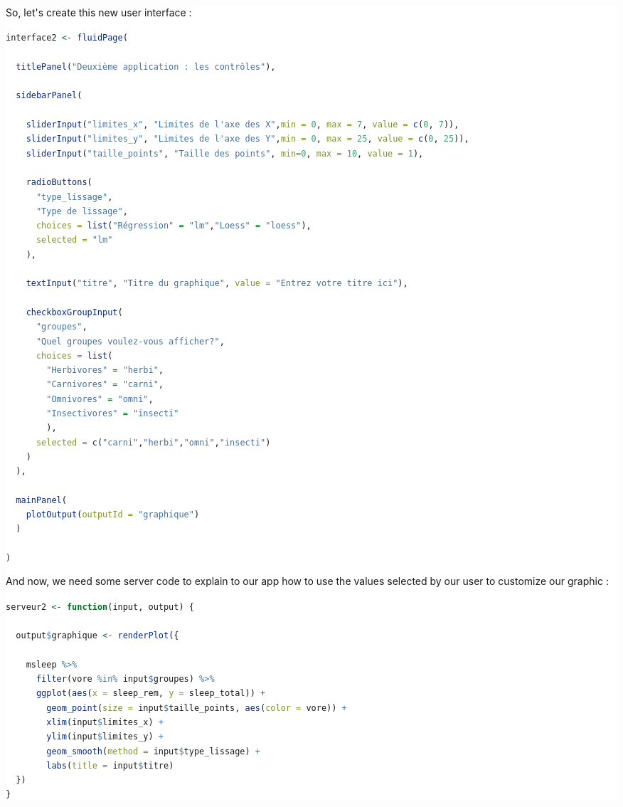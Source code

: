 So, let's create this new user interface : 

```r
interface2 <- fluidPage(
  
  titlePanel("Deuxième application : les contrôles"),
  
  sidebarPanel(
    
    sliderInput("limites_x", "Limites de l'axe des X",min = 0, max = 7, value = c(0, 7)),
    sliderInput("limites_y", "Limites de l'axe des Y",min = 0, max = 25, value = c(0, 25)),
    sliderInput("taille_points", "Taille des points", min=0, max = 10, value = 1),
    
    radioButtons(
      "type_lissage", 
      "Type de lissage", 
      choices = list("Régression" = "lm","Loess" = "loess"),
      selected = "lm"
    ),
    
    textInput("titre", "Titre du graphique", value = "Entrez votre titre ici"),
    
    checkboxGroupInput(
      "groupes", 
      "Quel groupes voulez-vous afficher?", 
      choices = list(
        "Herbivores" = "herbi",
        "Carnivores" = "carni", 
        "Omnivores" = "omni",
        "Insectivores" = "insecti"
        ),
      selected = c("carni","herbi","omni","insecti")
    )
  ),
  
  mainPanel(
    plotOutput(outputId = "graphique")
  )
  
)
```

And now, we need some server code to explain to our app how to use the values selected by our user to customize our graphic : 

```r
serveur2 <- function(input, output) {
  
  output$graphique <- renderPlot({
    
    msleep %>% 
      filter(vore %in% input$groupes) %>% 
      ggplot(aes(x = sleep_rem, y = sleep_total)) +
        geom_point(size = input$taille_points, aes(color = vore)) +
        xlim(input$limites_x) +
        ylim(input$limites_y) +
        geom_smooth(method = input$type_lissage) +
        labs(title = input$titre)
  })
}
```
